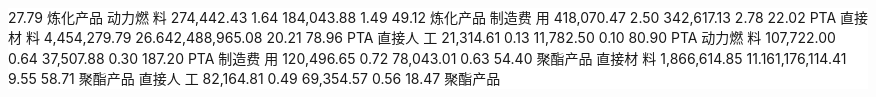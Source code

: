 27.79
炼化产品
动力燃
料
274,442.43
1.64
184,043.88
1.49
49.12
炼化产品
制造费
用
418,070.47
2.50
342,617.13
2.78
22.02
PTA
直接材
料
4,454,279.79
26.642,488,965.08
20.21
78.96
PTA
直接人
工
21,314.61
0.13
11,782.50
0.10
80.90
PTA
动力燃
料
107,722.00
0.64
37,507.88
0.30
187.20
PTA
制造费
用
120,496.65
0.72
78,043.01
0.63
54.40
聚酯产品
直接材
料
1,866,614.85
11.161,176,114.41
9.55
58.71
聚酯产品
直接人
工
82,164.81
0.49
69,354.57
0.56
18.47
聚酯产品